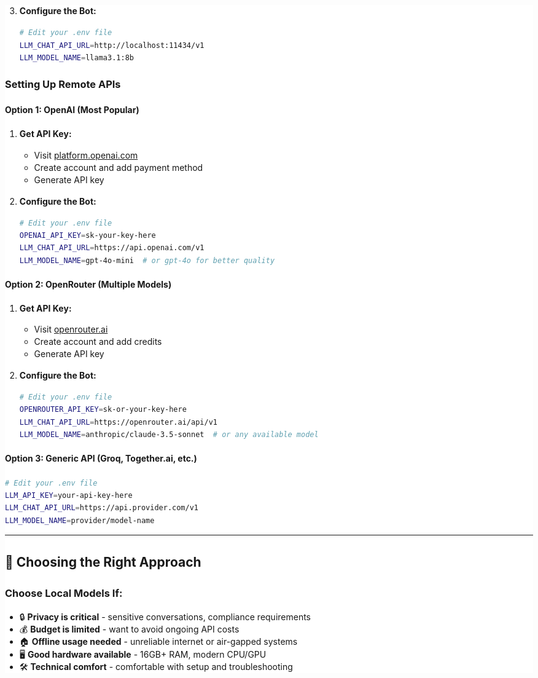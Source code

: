 3. **Configure the Bot:**
   ```bash
   # Edit your .env file
   LLM_CHAT_API_URL=http://localhost:11434/v1
   LLM_MODEL_NAME=llama3.1:8b
   ```

### **Setting Up Remote APIs**

#### **Option 1: OpenAI (Most Popular)**

1. **Get API Key:**
   - Visit [platform.openai.com](https://platform.openai.com)
   - Create account and add payment method
   - Generate API key

2. **Configure the Bot:**
   ```bash
   # Edit your .env file
   OPENAI_API_KEY=sk-your-key-here
   LLM_CHAT_API_URL=https://api.openai.com/v1
   LLM_MODEL_NAME=gpt-4o-mini  # or gpt-4o for better quality
   ```

#### **Option 2: OpenRouter (Multiple Models)**

1. **Get API Key:**
   - Visit [openrouter.ai](https://openrouter.ai)
   - Create account and add credits
   - Generate API key

2. **Configure the Bot:**
   ```bash
   # Edit your .env file
   OPENROUTER_API_KEY=sk-or-your-key-here
   LLM_CHAT_API_URL=https://openrouter.ai/api/v1
   LLM_MODEL_NAME=anthropic/claude-3.5-sonnet  # or any available model
   ```

#### **Option 3: Generic API (Groq, Together.ai, etc.)**

```bash
# Edit your .env file
LLM_API_KEY=your-api-key-here
LLM_CHAT_API_URL=https://api.provider.com/v1
LLM_MODEL_NAME=provider/model-name
```

---

## 🎯 **Choosing the Right Approach**

### **Choose Local Models If:**
- 🔒 **Privacy is critical** - sensitive conversations, compliance requirements
- 💰 **Budget is limited** - want to avoid ongoing API costs
- 🏠 **Offline usage needed** - unreliable internet or air-gapped systems
- 🖥️ **Good hardware available** - 16GB+ RAM, modern CPU/GPU
- 🛠️ **Technical comfort** - comfortable with setup and troubleshooting
